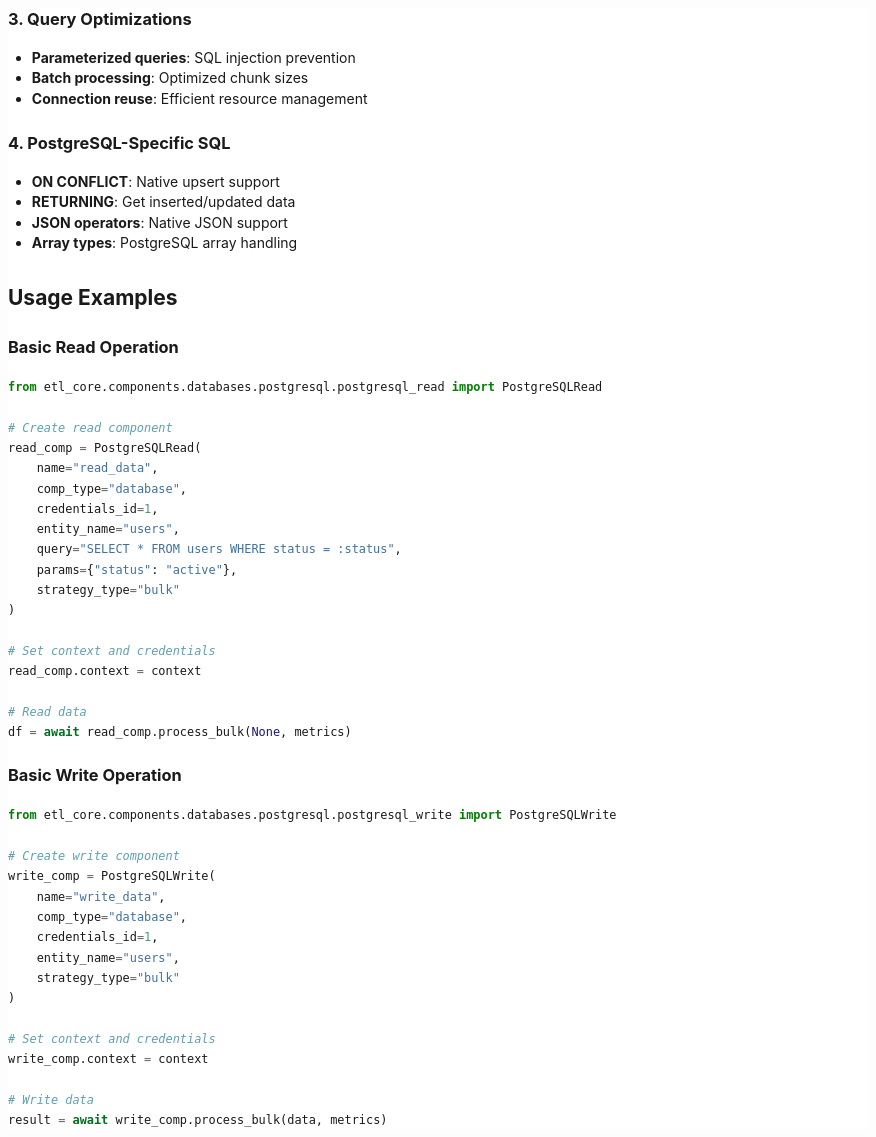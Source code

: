 ### 3. Query Optimizations
- **Parameterized queries**: SQL injection prevention
- **Batch processing**: Optimized chunk sizes
- **Connection reuse**: Efficient resource management

### 4. PostgreSQL-Specific SQL
- **ON CONFLICT**: Native upsert support
- **RETURNING**: Get inserted/updated data
- **JSON operators**: Native JSON support
- **Array types**: PostgreSQL array handling

## Usage Examples

### Basic Read Operation
```python
from etl_core.components.databases.postgresql.postgresql_read import PostgreSQLRead

# Create read component
read_comp = PostgreSQLRead(
    name="read_data",
    comp_type="database",
    credentials_id=1,
    entity_name="users",
    query="SELECT * FROM users WHERE status = :status",
    params={"status": "active"},
    strategy_type="bulk"
)

# Set context and credentials
read_comp.context = context

# Read data
df = await read_comp.process_bulk(None, metrics)
```

### Basic Write Operation
```python
from etl_core.components.databases.postgresql.postgresql_write import PostgreSQLWrite

# Create write component
write_comp = PostgreSQLWrite(
    name="write_data",
    comp_type="database",
    credentials_id=1,
    entity_name="users",
    strategy_type="bulk"
)

# Set context and credentials
write_comp.context = context

# Write data
result = await write_comp.process_bulk(data, metrics)
```
